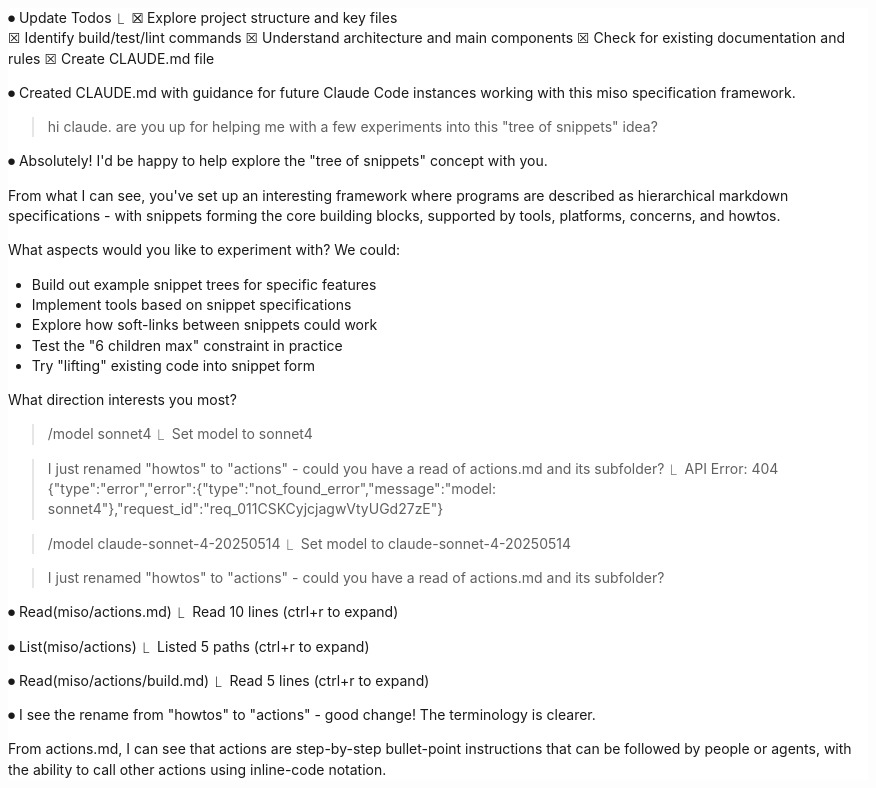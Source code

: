 ⏺ Update Todos
  ⎿  ☒ Explore project structure and key files    
     ☒ Identify build/test/lint commands
     ☒ Understand architecture and main components
     ☒ Check for existing documentation and rules
     ☒ Create CLAUDE.md file

⏺ Created CLAUDE.md with guidance for future Claude Code instances working
  with this miso specification framework.

> hi claude. are you up for helping me with a few experiments into this "tree
   of snippets" idea?

⏺ Absolutely! I'd be happy to help explore the "tree of snippets" concept
  with you.

  From what I can see, you've set up an interesting framework where programs
  are described as hierarchical markdown specifications - with snippets
  forming the core building blocks, supported by tools, platforms, concerns,
  and howtos.

  What aspects would you like to experiment with? We could:
  - Build out example snippet trees for specific features
  - Implement tools based on snippet specifications
  - Explore how soft-links between snippets could work
  - Test the "6 children max" constraint in practice
  - Try "lifting" existing code into snippet form

  What direction interests you most?

> /model sonnet4
  ⎿  Set model to sonnet4

> I just renamed "howtos" to "actions" - could you have a read of actions.md 
  and its subfolder?
  ⎿  API Error: 404 
     {"type":"error","error":{"type":"not_found_error","message":"model: 
     sonnet4"},"request_id":"req_011CSKCyjcjagwVtyUGd27zE"}

> /model claude-sonnet-4-20250514
  ⎿  Set model to claude-sonnet-4-20250514

> I just renamed "howtos" to "actions" - could you have a read of actions.md 
  and its subfolder?

⏺ Read(miso/actions.md)
  ⎿  Read 10 lines (ctrl+r to expand)

⏺ List(miso/actions)
  ⎿  Listed 5 paths (ctrl+r to expand)

⏺ Read(miso/actions/build.md)
  ⎿  Read 5 lines (ctrl+r to expand)

⏺ I see the rename from "howtos" to "actions" - good change! The terminology
  is clearer.

  From actions.md, I can see that actions are step-by-step bullet-point
  instructions that can be followed by people or agents, with the ability to
  call other actions using inline-code notation.
